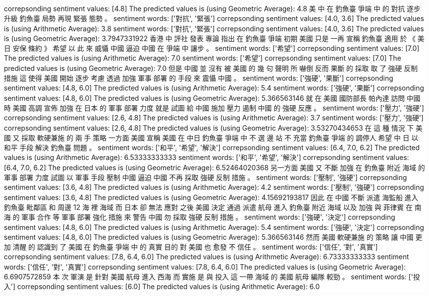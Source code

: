 correpsonding sentiment values: [4.8]
The predicted values is (using Geometric  Average): 4.8
美 中 在 釣魚臺 爭端 中 的 對抗 逐步 升級 釣魚臺 局勢 再現 緊張 態勢 。
sentiment words: ['對抗', '緊張']
correpsonding sentiment values: [4.0, 3.6]
The predicted values is (using Arithmetic Average): 3.8
sentiment words: ['對抗', '緊張']
correpsonding sentiment values: [4.0, 3.6]
The predicted values is (using Geometric  Average): 3.7947331922
香港 中 評社 發表 專論 指出 在 釣魚臺 爭端 初期 美國 只是 一再 宣稱 釣魚臺 適用 於 《 美 日 安保 條約 》 希望 以 此 來 威懾 中國 逼迫 中國 在 爭端 中 讓步 。
sentiment words: ['希望']
correpsonding sentiment values: [7.0]
The predicted values is (using Arithmetic Average): 7.0
sentiment words: ['希望']
correpsonding sentiment values: [7.0]
The predicted values is (using Geometric  Average): 7.0
但是 中國 並 沒有 被 美國 的 幾 句 聲明 所 嚇倒 反而 果斷 的 採取 取 了 強硬 反制 措施 這 使得 美國 開始 逐步 考慮 透過 加強 軍事 部署 的 手段 來 震懾 中國 。
sentiment words: ['強硬', '果斷']
correpsonding sentiment values: [4.8, 6.0]
The predicted values is (using Arithmetic Average): 5.4
sentiment words: ['強硬', '果斷']
correpsonding sentiment values: [4.8, 6.0]
The predicted values is (using Geometric  Average): 5.366563146
就 在 美國 國防部長 帕內達 訪問 中國 時 美國 高調 宣佈 加強 在 日本 的 軍事 部署 力度 就是 試圖 給 中國 施加 壓力 遏制 中國 的 強硬 反應 。
sentiment words: ['壓力', '強硬']
correpsonding sentiment values: [2.6, 4.8]
The predicted values is (using Arithmetic Average): 3.7
sentiment words: ['壓力', '強硬']
correpsonding sentiment values: [2.6, 4.8]
The predicted values is (using Geometric  Average): 3.53270434653
在 這 種 情況 下 美國 又 採取 軟硬兼施 的 兩 手 策略 一方面 美國 宣稱 美國 在 中日 釣魚臺 爭端 中 不 選 邊 站 不 充當 釣魚臺 爭端 的 調停人 希望 中 日 以 和平 手段 解決 釣魚臺 問題 。
sentiment words: ['和平', '希望', '解決']
correpsonding sentiment values: [6.4, 7.0, 6.2]
The predicted values is (using Arithmetic Average): 6.53333333333
sentiment words: ['和平', '希望', '解決']
correpsonding sentiment values: [6.4, 7.0, 6.2]
The predicted values is (using Geometric  Average): 6.52464020368
另一方面 美國 又 不斷 加強 在 釣魚臺 附近 海域 的 軍事 部署 力度 試圖 以 軍事 手段 壓制 中國 逼迫 中國 不再 採取 強硬 反制 措施 。
sentiment words: ['壓制', '強硬']
correpsonding sentiment values: [3.6, 4.8]
The predicted values is (using Arithmetic Average): 4.2
sentiment words: ['壓制', '強硬']
correpsonding sentiment values: [3.6, 4.8]
The predicted values is (using Geometric  Average): 4.15692193817
因此 在 中國 不斷 派遣 海監船 進入 釣魚臺 毗鄰區 和 周邊 12 海 裡 海域 而 日本 卻 無法 應對 之後 美國 決定 通過 派遣 航母 進入 釣魚臺 附近 海域 以及 加強 與 菲律賓 在 南海 的 軍事 合作 等 軍事 部署 強化 措施 來 警告 中國 勿 採取 強硬 反制 措施 。
sentiment words: ['強硬', '決定']
correpsonding sentiment values: [4.8, 6.0]
The predicted values is (using Arithmetic Average): 5.4
sentiment words: ['強硬', '決定']
correpsonding sentiment values: [4.8, 6.0]
The predicted values is (using Geometric  Average): 5.366563146
然而 美國 軟硬兼施 的 策略 讓 中國 更加 清醒 的 認識到 了 美國 在 釣魚臺 爭端 中 的 真實 目的 對 美國 也 愈發 不 信任 。
sentiment words: ['信任', '對', '真實']
correpsonding sentiment values: [7.8, 6.4, 6.0]
The predicted values is (using Arithmetic Average): 6.73333333333
sentiment words: ['信任', '對', '真實']
correpsonding sentiment values: [7.8, 6.4, 6.0]
The predicted values is (using Geometric  Average): 6.6907572859
本 次 軍演 是 針對 美國 航母 進入 西海 而 實施 是 與 投入 這 一帶 海域 的 美國 航母 編隊 較勁 。
sentiment words: ['投入']
correpsonding sentiment values: [6.0]
The predicted values is (using Arithmetic Average): 6.0